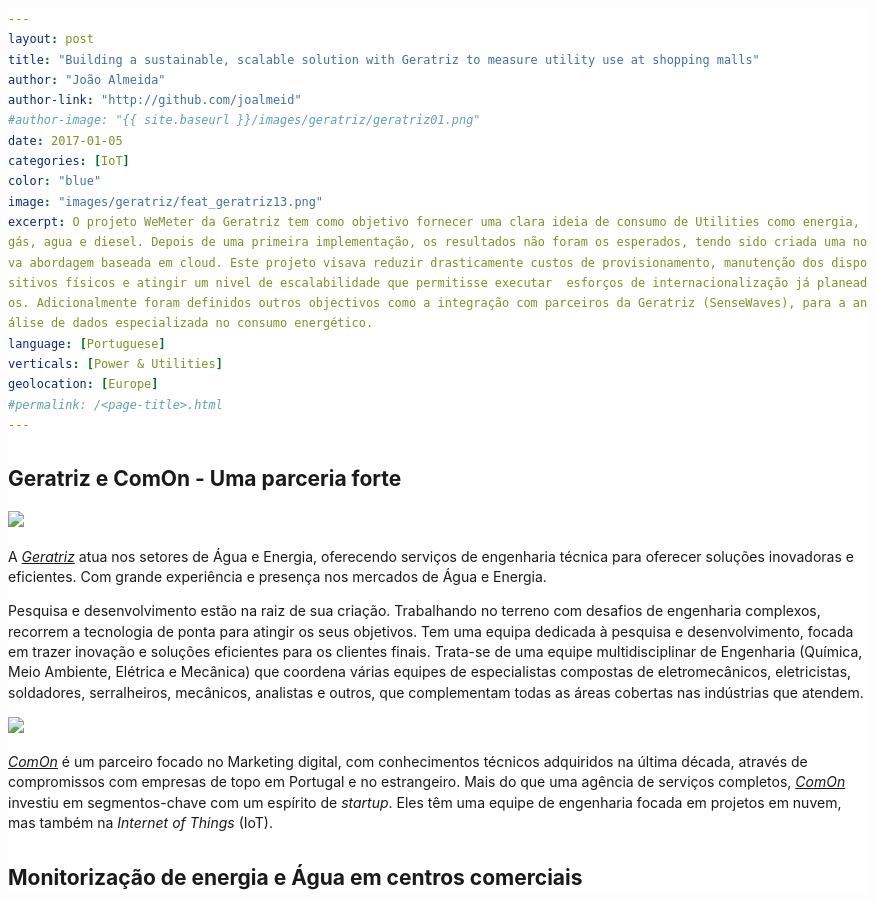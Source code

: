 ```yaml
---
layout: post
title: "Building a sustainable, scalable solution with Geratriz to measure utility use at shopping malls"
author: "João Almeida"
author-link: "http://github.com/joalmeid"
#author-image: "{{ site.baseurl }}/images/geratriz/geratriz01.png"
date: 2017-01-05
categories: [IoT]
color: "blue"
image: "images/geratriz/feat_geratriz13.png"
excerpt: O projeto WeMeter da Geratriz tem como objetivo fornecer uma clara ideia de consumo de Utilities como energia, gás, agua e diesel. Depois de uma primeira implementação, os resultados não foram os esperados, tendo sido criada uma nova abordagem baseada em cloud. Este projeto visava reduzir drasticamente custos de provisionamento, manutenção dos dispositivos físicos e atingir um nivel de escalabilidade que permitisse executar  esforços de internacionalização já planeados. Adicionalmente foram definidos outros objectivos como a integração com parceiros da Geratriz (SenseWaves), para a análise de dados especializada no consumo energético.  
language: [Portuguese]
verticals: [Power & Utilities]
geolocation: [Europe]
#permalink: /<page-title>.html
---
```


## Geratriz e ComOn - Uma parceria forte ##

<img src="{{ site.baseurl }}/images/geratriz/geratriz02.png" width="300">

A [*Geratriz*](https://geratriz.pt/) atua nos setores de Água e Energia, oferecendo serviços de engenharia técnica para oferecer soluções inovadoras e eficientes. Com grande experiência e presença nos mercados de Água e Energia.

Pesquisa e desenvolvimento estão na raiz de sua criação. Trabalhando no terreno com desafios de engenharia complexos, recorrem a tecnologia de ponta para atingir os seus objetivos. Tem uma equipa dedicada à pesquisa e desenvolvimento, focada em trazer inovação e soluções eficientes para os clientes finais. Trata-se de uma equipe multidisciplinar de Engenharia (Química, Meio Ambiente, Elétrica e Mecânica) que coordena várias equipes de especialistas compostas de eletromecânicos, eletricistas, soldadores, serralheiros, mecânicos, analistas e outros, que complementam todas as áreas cobertas nas indústrias que atendem.

<img src="{{ site.baseurl }}/images/geratriz/geratriz03.png" width="300">

[*ComOn*](http://www.comon.pt/) é um parceiro focado no Marketing digital, com conhecimentos técnicos adquiridos na última década, através de compromissos com empresas de topo em Portugal e no estrangeiro. Mais do que uma agência de serviços completos, [*ComOn*](http://www.comon.pt/) investiu em segmentos-chave com um espírito de *startup*. Eles têm uma equipe de engenharia focada em projetos em nuvem, mas também na *Internet of Things* (IoT).

## Monitorização de energia e Água em centros comerciais ##
